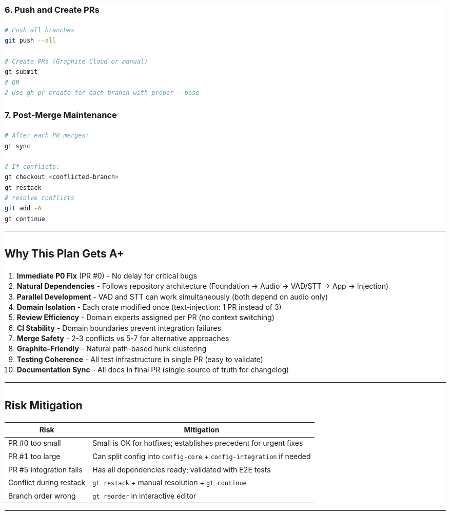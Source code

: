 ### 6. Push and Create PRs
```bash
# Push all branches
git push --all

# Create PRs (Graphite Cloud or manual)
gt submit
# OR
# Use gh pr create for each branch with proper --base
```

### 7. Post-Merge Maintenance
```bash
# After each PR merges:
gt sync

# If conflicts:
gt checkout <conflicted-branch>
gt restack
# resolve conflicts
git add -A
gt continue
```

---

## Why This Plan Gets A+

1. **Immediate P0 Fix** (PR #0) - No delay for critical bugs
2. **Natural Dependencies** - Follows repository architecture (Foundation → Audio → VAD/STT → App → Injection)
3. **Parallel Development** - VAD and STT can work simultaneously (both depend on audio only)
4. **Domain Isolation** - Each crate modified once (text-injection: 1 PR instead of 3)
5. **Review Efficiency** - Domain experts assigned per PR (no context switching)
6. **CI Stability** - Domain boundaries prevent integration failures
7. **Merge Safety** - 2-3 conflicts vs 5-7 for alternative approaches
8. **Graphite-Friendly** - Natural path-based hunk clustering
9. **Testing Coherence** - All test infrastructure in single PR (easy to validate)
10. **Documentation Sync** - All docs in final PR (single source of truth for changelog)

---

## Risk Mitigation

| Risk | Mitigation |
|------|------------|
| PR #0 too small | Small is OK for hotfixes; establishes precedent for urgent fixes |
| PR #1 too large | Can split config into `config-core` + `config-integration` if needed |
| PR #5 integration fails | Has all dependencies ready; validated with E2E tests |
| Conflict during restack | `gt restack` + manual resolution + `gt continue` |
| Branch order wrong | `gt reorder` in interactive editor |

---
